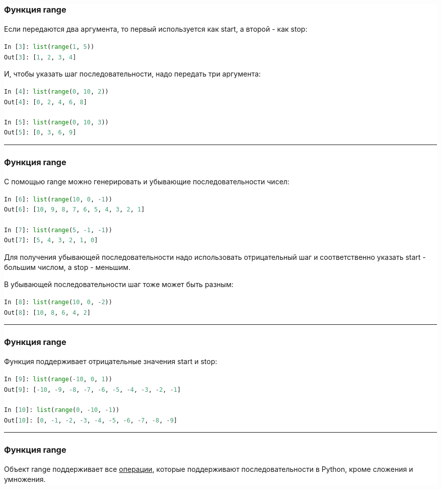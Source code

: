 ### Функция range

Если передаются два аргумента, то первый используется как start, а второй - как stop:
```python
In [3]: list(range(1, 5))
Out[3]: [1, 2, 3, 4]
```

И, чтобы указать шаг последовательности, надо передать три аргумента:
```python
In [4]: list(range(0, 10, 2))
Out[4]: [0, 2, 4, 6, 8]

In [5]: list(range(0, 10, 3))
Out[5]: [0, 3, 6, 9]
```

---
### Функция range

С помощью range можно генерировать и убывающие последовательности чисел:
```python
In [6]: list(range(10, 0, -1))
Out[6]: [10, 9, 8, 7, 6, 5, 4, 3, 2, 1]

In [7]: list(range(5, -1, -1))
Out[7]: [5, 4, 3, 2, 1, 0]
```

Для получения убывающей последовательности надо использовать отрицательный шаг и соответственно указать start - большим числом, а stop - меньшим.

В убывающей последовательности шаг тоже может быть разным:
```python
In [8]: list(range(10, 0, -2))
Out[8]: [10, 8, 6, 4, 2]
```

---
### Функция range

Функция поддерживает отрицательные значения start и stop:
```python
In [9]: list(range(-10, 0, 1))
Out[9]: [-10, -9, -8, -7, -6, -5, -4, -3, -2, -1]

In [10]: list(range(0, -10, -1))
Out[10]: [0, -1, -2, -3, -4, -5, -6, -7, -8, -9]
```

---
### Функция range

Объект range поддерживает все [операции](https://docs.python.org/3.6/library/stdtypes.html#sequence-types-list-tuple-range), которые поддерживают последовательности в Python, кроме сложения и умножения.
